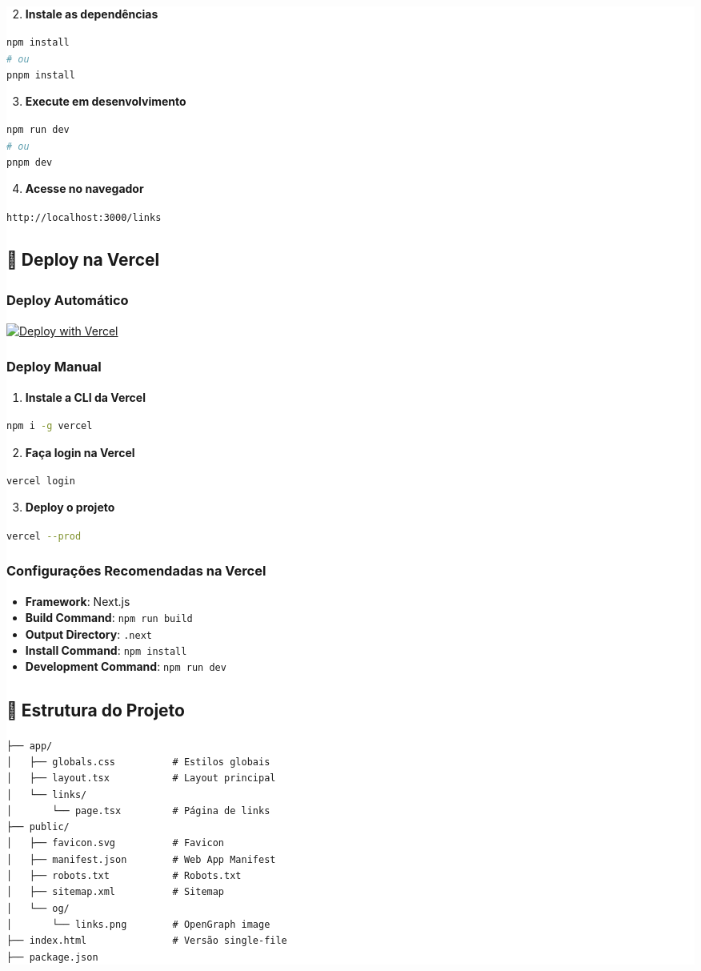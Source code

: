 2. **Instale as dependências**
```bash
npm install
# ou
pnpm install
```

3. **Execute em desenvolvimento**
```bash
npm run dev
# ou
pnpm dev
```

4. **Acesse no navegador**
```
http://localhost:3000/links
```

## 🚢 Deploy na Vercel

### Deploy Automático

[![Deploy with Vercel](https://vercel.com/button)](https://vercel.com/new/clone?repository-url=https://github.com/ciadabarba/links)

### Deploy Manual

1. **Instale a CLI da Vercel**
```bash
npm i -g vercel
```

2. **Faça login na Vercel**
```bash
vercel login
```

3. **Deploy o projeto**
```bash
vercel --prod
```

### Configurações Recomendadas na Vercel

- **Framework**: Next.js
- **Build Command**: `npm run build`
- **Output Directory**: `.next`
- **Install Command**: `npm install`
- **Development Command**: `npm run dev`

## 📁 Estrutura do Projeto

```
├── app/
│   ├── globals.css          # Estilos globais
│   ├── layout.tsx           # Layout principal
│   └── links/
│       └── page.tsx         # Página de links
├── public/
│   ├── favicon.svg          # Favicon
│   ├── manifest.json        # Web App Manifest
│   ├── robots.txt           # Robots.txt
│   ├── sitemap.xml          # Sitemap
│   └── og/
│       └── links.png        # OpenGraph image
├── index.html               # Versão single-file
├── package.json
```